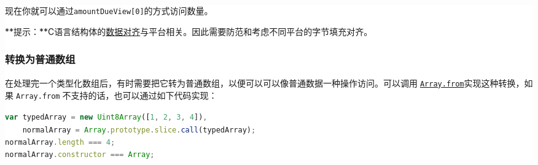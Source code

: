 现在你就可以通过`amountDueView[0]`的方式访问数量。

**提示：**C语言结构体的[数据对齐](http://en.wikipedia.org/wiki/Data_structure_alignment)与平台相关。因此需要防范和考虑不同平台的字节填充对齐。

### 转换为普通数组



在处理完一个类型化数组后，有时需要把它转为普通数组，以便可以可以像普通数据一种操作访问。可以调用 [`Array.from`](https://developer.mozilla.org/zh-CN/docs/Web/JavaScript/Reference/Global_Objects/Array/from)实现这种转换，如果 `Array.from` 不支持的话，也可以通过如下代码实现：

```js
var typedArray = new Uint8Array([1, 2, 3, 4]),
    normalArray = Array.prototype.slice.call(typedArray);
normalArray.length === 4;
normalArray.constructor === Array;
```